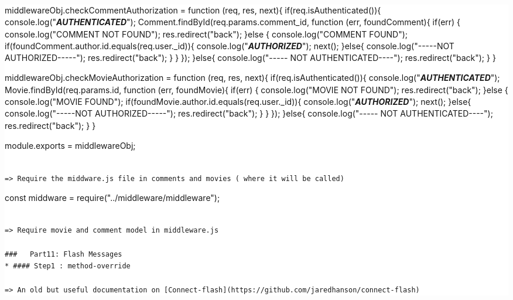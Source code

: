   middlewareObj.checkCommentAuthorization = function (req, res, next){
      if(req.isAuthenticated()){
          console.log("*****AUTHENTICATED*****");
          Comment.findById(req.params.comment_id, function (err, foundComment){
              if(err) {
                  console.log("COMMENT NOT FOUND");
                  res.redirect("back");
              }else {
                  console.log("COMMENT FOUND");
                  if(foundComment.author.id.equals(req.user._id)){
                      console.log("*****AUTHORIZED*****");
                      next();
                  }else{
                      console.log("-----NOT AUTHORIZED-----");
                      res.redirect("back");
                  }
              }
          });
      }else{
        console.log("----- NOT AUTHENTICATED----");
        res.redirect("back");
      }
  }

  middlewareObj.checkMovieAuthorization = function (req, res, next){
      if(req.isAuthenticated()){
          console.log("*****AUTHENTICATED*****");
          Movie.findById(req.params.id, function (err, foundMovie){
              if(err) {
                  console.log("MOVIE NOT FOUND");
                  res.redirect("back");
              }else {
                  console.log("MOVIE FOUND");
                  if(foundMovie.author.id.equals(req.user._id)){
                      console.log("*****AUTHORIZED*****");
                      next();
                  }else{
                      console.log("-----NOT AUTHORIZED-----");
                      res.redirect("back");
                  }
              }
          });
      }else{
        console.log("----- NOT AUTHENTICATED----");
        res.redirect("back");
      }
  }

  module.exports = middlewareObj;

  ```

  => Require the middware.js file in comments and movies ( where it will be called)

  ```
const middware = require("../middleware/middleware");
  ```

  => Require movie and comment model in middleware.js

 ###   Part11: Flash Messages  
* #### Step1 : method-override

  => An old but useful documentation on [Connect-flash](https://github.com/jaredhanson/connect-flash)
  ```
